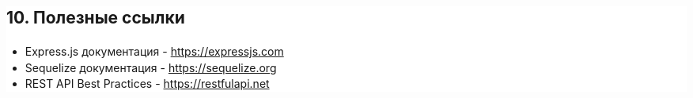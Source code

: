 ## 10. Полезные ссылки

- Express.js документация - https://expressjs.com
- Sequelize документация - https://sequelize.org
- REST API Best Practices - https://restfulapi.net
```